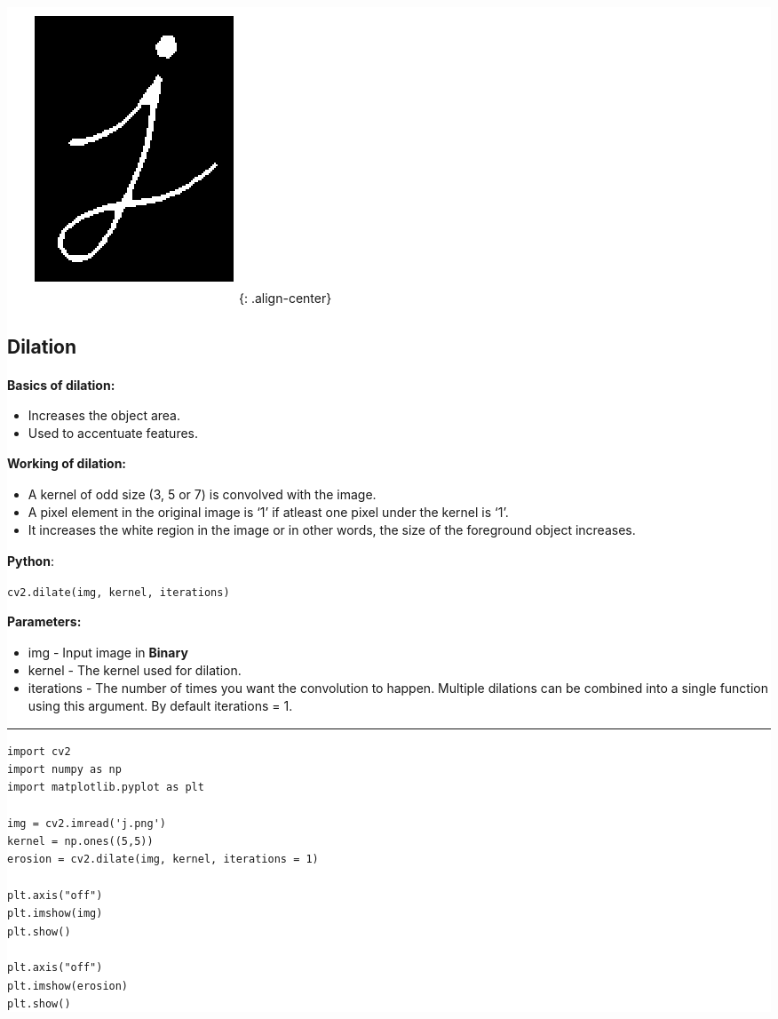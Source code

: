 ![alt](/assets/images/posts/Summer_School/Session_3/morph2.png){: .align-center}

## Dilation

**Basics of dilation:**

*  Increases the object area.
*  Used to accentuate features.

**Working of dilation:**

*  A kernel of odd size (3, 5 or 7) is convolved with the image.
*  A pixel element in the original image is ‘1’ if atleast one pixel under the kernel is ‘1’.
*  It increases the white region in the image or in other words, the size of the foreground object increases.

**Python**: 

```
cv2.dilate(img, kernel, iterations)
```
**Parameters:**

*  img - Input image in **Binary**
*  kernel - The kernel used for dilation.
*  iterations - The number of times you want the convolution to happen. Multiple dilations can be combined into a single function using this argument. By default iterations = 1.


---

```
import cv2
import numpy as np
import matplotlib.pyplot as plt

img = cv2.imread('j.png')
kernel = np.ones((5,5))
erosion = cv2.dilate(img, kernel, iterations = 1)

plt.axis("off")
plt.imshow(img)
plt.show()

plt.axis("off")
plt.imshow(erosion)
plt.show()
```
